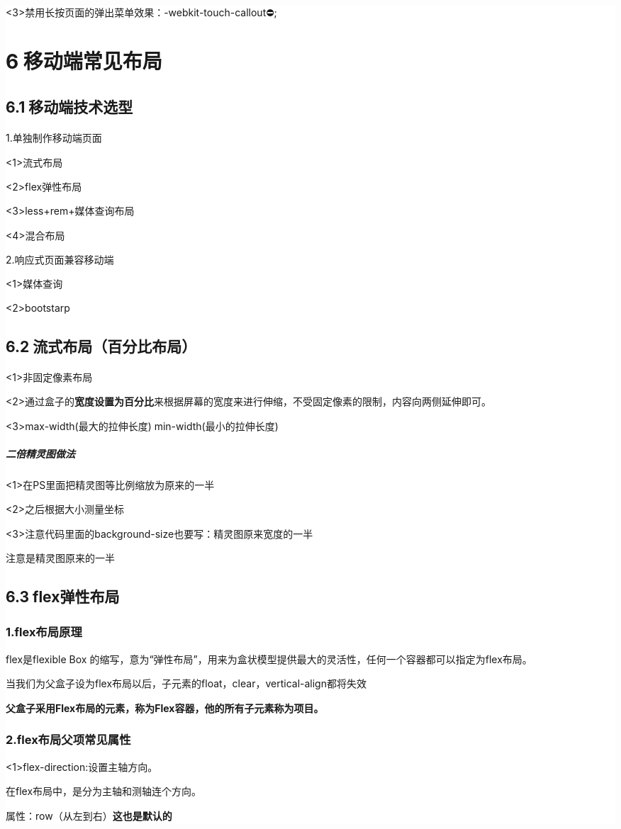 <3>禁用长按页面的弹出菜单效果：-webkit-touch-callout:no_entry:;

# 6 移动端常见布局

## 6.1 移动端技术选型

1.单独制作移动端页面

<1>流式布局

<2>flex弹性布局

<3>less+rem+媒体查询布局

<4>混合布局

2.响应式页面兼容移动端

<1>媒体查询

<2>bootstarp

## 6.2 流式布局（百分比布局）

<1>非固定像素布局

<2>通过盒子的**宽度设置为百分比**来根据屏幕的宽度来进行伸缩，不受固定像素的限制，内容向两侧延伸即可。

<3>max-width(最大的拉伸长度) min-width(最小的拉伸长度)

##### 二倍精灵图做法

<1>在PS里面把精灵图等比例缩放为原来的一半

<2>之后根据大小测量坐标

<3>注意代码里面的background-size也要写：精灵图原来宽度的一半

注意是精灵图原来的一半

## 6.3 flex弹性布局

### 1.flex布局原理

flex是flexible Box 的缩写，意为“弹性布局”，用来为盒状模型提供最大的灵活性，任何一个容器都可以指定为flex布局。

当我们为父盒子设为flex布局以后，子元素的float，clear，vertical-align都将失效

**父盒子采用Flex布局的元素，称为Flex容器，他的所有子元素称为项目。**

### 2.flex布局父项常见属性

<1>flex-direction:设置主轴方向。

在flex布局中，是分为主轴和测轴连个方向。

属性：row（从左到右）**这也是默认的**
